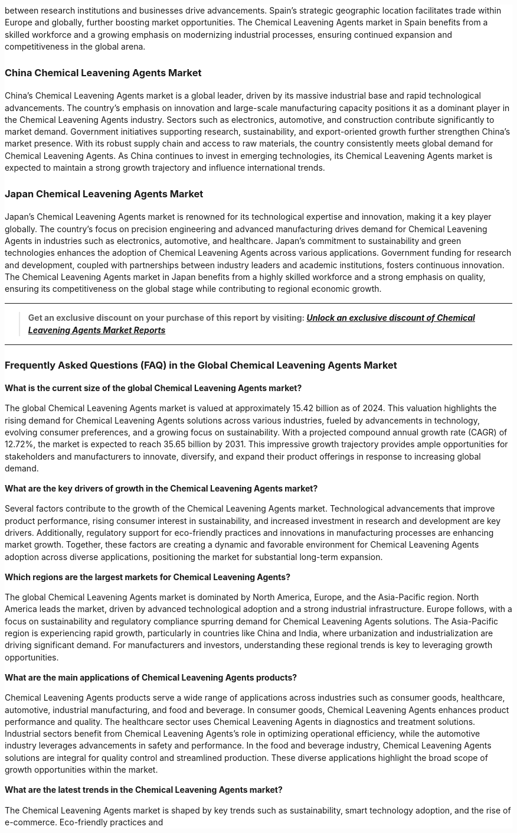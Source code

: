between research institutions and businesses drive advancements. Spain&rsquo;s strategic geographic location facilitates trade within Europe and globally, further boosting market opportunities. The Chemical Leavening Agents market in Spain benefits from a skilled workforce and a growing emphasis on modernizing industrial processes, ensuring continued expansion and competitiveness in the global arena.</p><h3>China Chemical Leavening Agents Market</h3><p>China&rsquo;s Chemical Leavening Agents market is a global leader, driven by its massive industrial base and rapid technological advancements. The country&rsquo;s emphasis on innovation and large-scale manufacturing capacity positions it as a dominant player in the Chemical Leavening Agents industry. Sectors such as electronics, automotive, and construction contribute significantly to market demand. Government initiatives supporting research, sustainability, and export-oriented growth further strengthen China&rsquo;s market presence. With its robust supply chain and access to raw materials, the country consistently meets global demand for Chemical Leavening Agents. As China continues to invest in emerging technologies, its Chemical Leavening Agents market is expected to maintain a strong growth trajectory and influence international trends.</p><h3>Japan Chemical Leavening Agents Market</h3><p>Japan&rsquo;s Chemical Leavening Agents market is renowned for its technological expertise and innovation, making it a key player globally. The country&rsquo;s focus on precision engineering and advanced manufacturing drives demand for Chemical Leavening Agents in industries such as electronics, automotive, and healthcare. Japan&rsquo;s commitment to sustainability and green technologies enhances the adoption of Chemical Leavening Agents across various applications. Government funding for research and development, coupled with partnerships between industry leaders and academic institutions, fosters continuous innovation. The Chemical Leavening Agents market in Japan benefits from a highly skilled workforce and a strong emphasis on quality, ensuring its competitiveness on the global stage while contributing to regional economic growth.</p><hr /><blockquote><p><strong>Get an exclusive discount on your purchase of this report by visiting: <em><a href="://marketresearchpulse.com/ask-for-discount/117365?utm_source=Github&amp;utm_medium=0114">Unlock an exclusive discount of Chemical Leavening Agents Market Reports</a></em>&nbsp;</strong></p></blockquote><hr /><h3>Frequently Asked Questions (FAQ) in the Global Chemical Leavening Agents Market</h3><p><strong>What is the current size of the global Chemical Leavening Agents market?</strong></p><p>The global Chemical Leavening Agents market is valued at approximately 15.42 billion as of 2024. This valuation highlights the rising demand for Chemical Leavening Agents solutions across various industries, fueled by advancements in technology, evolving consumer preferences, and a growing focus on sustainability. With a projected compound annual growth rate (CAGR) of 12.72%, the market is expected to reach 35.65 billion by 2031. This impressive growth trajectory provides ample opportunities for stakeholders and manufacturers to innovate, diversify, and expand their product offerings in response to increasing global demand.</p><p><strong>What are the key drivers of growth in the Chemical Leavening Agents market?</strong></p><p>Several factors contribute to the growth of the Chemical Leavening Agents market. Technological advancements that improve product performance, rising consumer interest in sustainability, and increased investment in research and development are key drivers. Additionally, regulatory support for eco-friendly practices and innovations in manufacturing processes are enhancing market growth. Together, these factors are creating a dynamic and favorable environment for Chemical Leavening Agents adoption across diverse applications, positioning the market for substantial long-term expansion.</p><p><strong>Which regions are the largest markets for Chemical Leavening Agents?</strong></p><p>The global Chemical Leavening Agents market is dominated by North America, Europe, and the Asia-Pacific region. North America leads the market, driven by advanced technological adoption and a strong industrial infrastructure. Europe follows, with a focus on sustainability and regulatory compliance spurring demand for Chemical Leavening Agents solutions. The Asia-Pacific region is experiencing rapid growth, particularly in countries like China and India, where urbanization and industrialization are driving significant demand. For manufacturers and investors, understanding these regional trends is key to leveraging growth opportunities.</p><p><strong>What are the main applications of Chemical Leavening Agents products?</strong></p><p>Chemical Leavening Agents products serve a wide range of applications across industries such as consumer goods, healthcare, automotive, industrial manufacturing, and food and beverage. In consumer goods, Chemical Leavening Agents enhances product performance and quality. The healthcare sector uses Chemical Leavening Agents in diagnostics and treatment solutions. Industrial sectors benefit from Chemical Leavening Agents&rsquo;s role in optimizing operational efficiency, while the automotive industry leverages advancements in safety and performance. In the food and beverage industry, Chemical Leavening Agents solutions are integral for quality control and streamlined production. These diverse applications highlight the broad scope of growth opportunities within the market.</p><p><strong>What are the latest trends in the Chemical Leavening Agents market?</strong></p><p>The Chemical Leavening Agents market is shaped by key trends such as sustainability, smart technology adoption, and the rise of e-commerce. Eco-friendly practices and